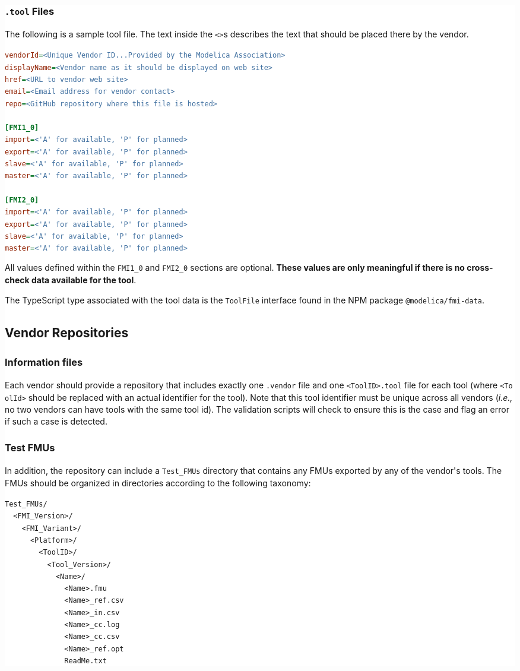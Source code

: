 ### `.tool` Files

The following is a sample tool file. The text inside the `<>`s describes
the text that should be placed there by the vendor.

```ini
vendorId=<Unique Vendor ID...Provided by the Modelica Association>
displayName=<Vendor name as it should be displayed on web site>
href=<URL to vendor web site>
email=<Email address for vendor contact>
repo=<GitHub repository where this file is hosted>

[FMI1_0]
import=<'A' for available, 'P' for planned>
export=<'A' for available, 'P' for planned>
slave=<'A' for available, 'P' for planned>
master=<'A' for available, 'P' for planned>

[FMI2_0]
import=<'A' for available, 'P' for planned>
export=<'A' for available, 'P' for planned>
slave=<'A' for available, 'P' for planned>
master=<'A' for available, 'P' for planned>
```

All values defined within the `FMI1_0` and `FMI2_0` sections are optional.
**These values are only meaningful if there is no cross-check data available
for the tool**.

The TypeScript type associated with the tool data is the `ToolFile` interface
found in the NPM package `@modelica/fmi-data`.

## Vendor Repositories

### Information files

Each vendor should provide a repository that includes exactly one `.vendor`
file and one `<ToolID>.tool` file for each tool (where `<ToolId>` should be
replaced with an actual identifier for the tool). Note that this tool
identifier must be unique across all vendors (_i.e.,_ no two vendors can have
tools with the same tool id). The validation scripts will check to ensure this
is the case and flag an error if such a case is detected.

### Test FMUs

In addition, the repository can include a `Test_FMUs` directory that contains
any FMUs exported by any of the vendor's tools. The FMUs should be organized in
directories according to the following taxonomy:

```text
Test_FMUs/
  <FMI_Version>/
    <FMI_Variant>/
      <Platform>/
        <ToolID>/
          <Tool_Version>/
            <Name>/
              <Name>.fmu
              <Name>_ref.csv
              <Name>_in.csv
              <Name>_cc.log
              <Name>_cc.csv
              <Name>_ref.opt
              ReadMe.txt
```
